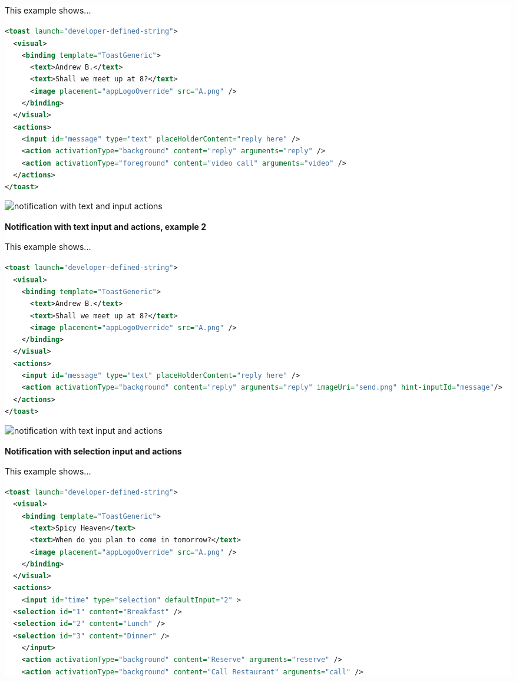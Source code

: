 This example shows...

```XML
<toast launch="developer-defined-string">
  <visual>
    <binding template="ToastGeneric">
      <text>Andrew B.</text>
      <text>Shall we meet up at 8?</text>
      <image placement="appLogoOverride" src="A.png" />
    </binding>
  </visual>
  <actions>
    <input id="message" type="text" placeHolderContent="reply here" />
    <action activationType="background" content="reply" arguments="reply" />
    <action activationType="foreground" content="video call" arguments="video" />
  </actions>
</toast>
```

![notification with text and input actions](images/adaptivetoasts-xmlsample04.png)

 

**Notification with text input and actions, example 2**

This example shows...

```XML
<toast launch="developer-defined-string">
  <visual>
    <binding template="ToastGeneric">
      <text>Andrew B.</text>
      <text>Shall we meet up at 8?</text>
      <image placement="appLogoOverride" src="A.png" />
    </binding>
  </visual>
  <actions>
    <input id="message" type="text" placeHolderContent="reply here" />
    <action activationType="background" content="reply" arguments="reply" imageUri="send.png" hint-inputId="message"/>
  </actions>
</toast>
```

![notification with text input and actions](images/adaptivetoasts-xmlsample05.png)

 

**Notification with selection input and actions**

This example shows...

```XML
<toast launch="developer-defined-string">
  <visual>
    <binding template="ToastGeneric">
      <text>Spicy Heaven</text>
      <text>When do you plan to come in tomorrow?</text>
      <image placement="appLogoOverride" src="A.png" />
    </binding>
  </visual>
  <actions>
    <input id="time" type="selection" defaultInput="2" >
  <selection id="1" content="Breakfast" />
  <selection id="2" content="Lunch" />
  <selection id="3" content="Dinner" />
    </input>
    <action activationType="background" content="Reserve" arguments="reserve" />
    <action activationType="background" content="Call Restaurant" arguments="call" />
```